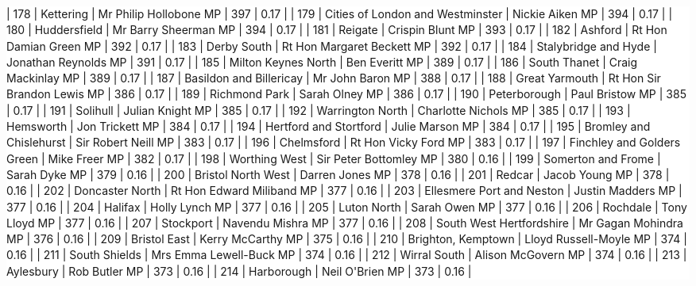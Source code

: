 | 178 | Kettering | Mr Philip Hollobone MP | 397 | 0.17 |
| 179 | Cities of London and Westminster | Nickie Aiken MP | 394 | 0.17 |
| 180 | Huddersfield | Mr Barry Sheerman MP | 394 | 0.17 |
| 181 | Reigate | Crispin Blunt MP | 393 | 0.17 |
| 182 | Ashford | Rt Hon Damian Green MP | 392 | 0.17 |
| 183 | Derby South | Rt Hon Margaret Beckett MP | 392 | 0.17 |
| 184 | Stalybridge and Hyde | Jonathan Reynolds MP | 391 | 0.17 |
| 185 | Milton Keynes North | Ben Everitt MP | 389 | 0.17 |
| 186 | South Thanet | Craig Mackinlay MP | 389 | 0.17 |
| 187 | Basildon and Billericay | Mr John Baron MP | 388 | 0.17 |
| 188 | Great Yarmouth | Rt Hon Sir Brandon Lewis MP | 386 | 0.17 |
| 189 | Richmond Park | Sarah Olney MP | 386 | 0.17 |
| 190 | Peterborough | Paul Bristow MP | 385 | 0.17 |
| 191 | Solihull | Julian Knight MP | 385 | 0.17 |
| 192 | Warrington North | Charlotte Nichols MP | 385 | 0.17 |
| 193 | Hemsworth | Jon Trickett MP | 384 | 0.17 |
| 194 | Hertford and Stortford | Julie Marson MP | 384 | 0.17 |
| 195 | Bromley and Chislehurst | Sir Robert Neill MP | 383 | 0.17 |
| 196 | Chelmsford | Rt Hon Vicky Ford MP | 383 | 0.17 |
| 197 | Finchley and Golders Green | Mike Freer MP | 382 | 0.17 |
| 198 | Worthing West | Sir Peter Bottomley MP | 380 | 0.16 |
| 199 | Somerton and Frome | Sarah Dyke  MP | 379 | 0.16 |
| 200 | Bristol North West | Darren Jones MP | 378 | 0.16 |
| 201 | Redcar | Jacob Young MP | 378 | 0.16 |
| 202 | Doncaster North | Rt Hon Edward Miliband MP | 377 | 0.16 |
| 203 | Ellesmere Port and Neston | Justin Madders MP | 377 | 0.16 |
| 204 | Halifax | Holly Lynch MP | 377 | 0.16 |
| 205 | Luton North | Sarah Owen MP | 377 | 0.16 |
| 206 | Rochdale | Tony Lloyd MP | 377 | 0.16 |
| 207 | Stockport | Navendu Mishra MP | 377 | 0.16 |
| 208 | South West Hertfordshire | Mr Gagan Mohindra MP | 376 | 0.16 |
| 209 | Bristol East | Kerry McCarthy MP | 375 | 0.16 |
| 210 | Brighton, Kemptown | Lloyd Russell-Moyle MP | 374 | 0.16 |
| 211 | South Shields | Mrs Emma Lewell-Buck MP | 374 | 0.16 |
| 212 | Wirral South | Alison McGovern MP | 374 | 0.16 |
| 213 | Aylesbury | Rob Butler MP | 373 | 0.16 |
| 214 | Harborough | Neil O'Brien MP | 373 | 0.16 |